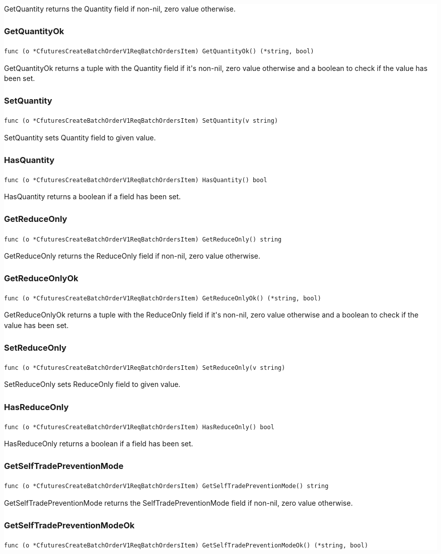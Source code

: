 GetQuantity returns the Quantity field if non-nil, zero value otherwise.

### GetQuantityOk

`func (o *CfuturesCreateBatchOrderV1ReqBatchOrdersItem) GetQuantityOk() (*string, bool)`

GetQuantityOk returns a tuple with the Quantity field if it's non-nil, zero value otherwise
and a boolean to check if the value has been set.

### SetQuantity

`func (o *CfuturesCreateBatchOrderV1ReqBatchOrdersItem) SetQuantity(v string)`

SetQuantity sets Quantity field to given value.

### HasQuantity

`func (o *CfuturesCreateBatchOrderV1ReqBatchOrdersItem) HasQuantity() bool`

HasQuantity returns a boolean if a field has been set.

### GetReduceOnly

`func (o *CfuturesCreateBatchOrderV1ReqBatchOrdersItem) GetReduceOnly() string`

GetReduceOnly returns the ReduceOnly field if non-nil, zero value otherwise.

### GetReduceOnlyOk

`func (o *CfuturesCreateBatchOrderV1ReqBatchOrdersItem) GetReduceOnlyOk() (*string, bool)`

GetReduceOnlyOk returns a tuple with the ReduceOnly field if it's non-nil, zero value otherwise
and a boolean to check if the value has been set.

### SetReduceOnly

`func (o *CfuturesCreateBatchOrderV1ReqBatchOrdersItem) SetReduceOnly(v string)`

SetReduceOnly sets ReduceOnly field to given value.

### HasReduceOnly

`func (o *CfuturesCreateBatchOrderV1ReqBatchOrdersItem) HasReduceOnly() bool`

HasReduceOnly returns a boolean if a field has been set.

### GetSelfTradePreventionMode

`func (o *CfuturesCreateBatchOrderV1ReqBatchOrdersItem) GetSelfTradePreventionMode() string`

GetSelfTradePreventionMode returns the SelfTradePreventionMode field if non-nil, zero value otherwise.

### GetSelfTradePreventionModeOk

`func (o *CfuturesCreateBatchOrderV1ReqBatchOrdersItem) GetSelfTradePreventionModeOk() (*string, bool)`

